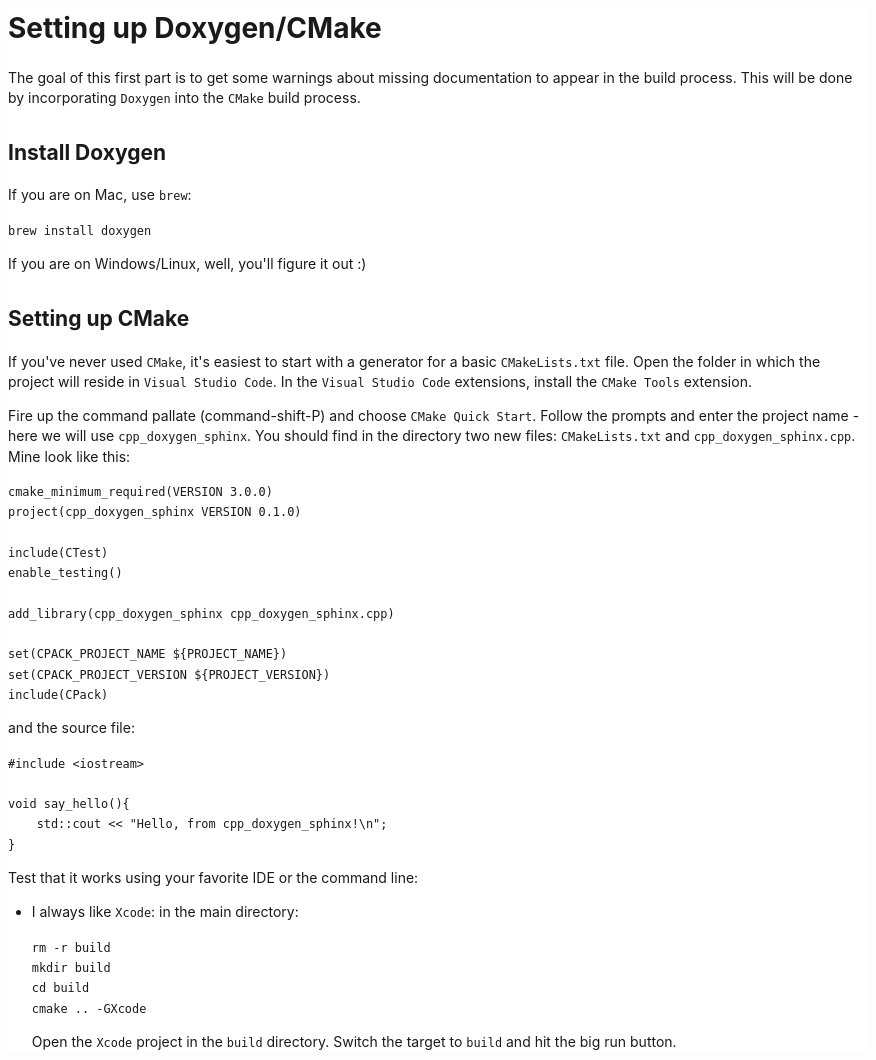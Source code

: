 # Setting up Doxygen/CMake

The goal of this first part is to get some warnings about missing documentation to appear in the build process. This will be done by incorporating `Doxygen` into the `CMake` build process.

## Install Doxygen

If you are on Mac, use `brew`:
```
brew install doxygen
```
If you are on Windows/Linux, well, you'll figure it out :)

## Setting up CMake

If you've never used `CMake`, it's easiest to start with a generator for a basic `CMakeLists.txt` file. Open the folder in which the project will reside in `Visual Studio Code`. In the `Visual Studio Code` extensions, install the `CMake Tools` extension.

Fire up the command pallate (command-shift-P) and choose `CMake Quick Start`. Follow the prompts and enter the project name - here we will use `cpp_doxygen_sphinx`. You should find in the directory two new files: `CMakeLists.txt` and `cpp_doxygen_sphinx.cpp`. Mine look like this:
```
cmake_minimum_required(VERSION 3.0.0)
project(cpp_doxygen_sphinx VERSION 0.1.0)

include(CTest)
enable_testing()

add_library(cpp_doxygen_sphinx cpp_doxygen_sphinx.cpp)

set(CPACK_PROJECT_NAME ${PROJECT_NAME})
set(CPACK_PROJECT_VERSION ${PROJECT_VERSION})
include(CPack)
```
and the source file:
```
#include <iostream>

void say_hello(){
    std::cout << "Hello, from cpp_doxygen_sphinx!\n";
}
```

Test that it works using your favorite IDE or the command line:
* I always like `Xcode`: in the main directory:
    ```
    rm -r build
    mkdir build
    cd build
    cmake .. -GXcode
    ```
    Open the `Xcode` project in the `build` directory. Switch the target to `build` and hit the big run button.
